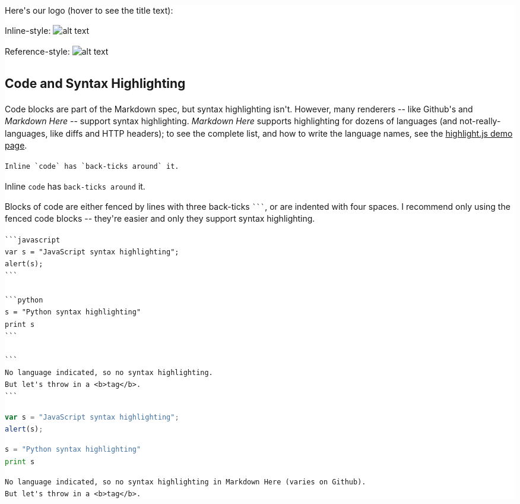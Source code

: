 Here's our logo (hover to see the title text):

Inline-style:
![alt text](https://github.com/adam-p/markdown-here/raw/master/src/common/images/icon48.png "Logo Title Text 1")

Reference-style:
![alt text][logo]

[logo]: https://github.com/adam-p/markdown-here/raw/master/src/common/images/icon48.png "Logo Title Text 2"

<a name="code"/>

## Code and Syntax Highlighting

Code blocks are part of the Markdown spec, but syntax highlighting isn't. However, many renderers -- like Github's and *Markdown Here* -- support syntax highlighting. *Markdown Here* supports highlighting for dozens of languages (and not-really-languages, like diffs and HTTP headers); to see the complete list, and how to write the language names, see the [highlight.js demo page](http://softwaremaniacs.org/media/soft/highlight/test.html).

```no-highlight
Inline `code` has `back-ticks around` it.
```

Inline `code` has `back-ticks around` it.

Blocks of code are either fenced by lines with three back-ticks <code>```</code>, or are indented with four spaces. I recommend only using the fenced code blocks -- they're easier and only they support syntax highlighting.

<pre lang="no-highlight"><code>```javascript
var s = "JavaScript syntax highlighting";
alert(s);
```

```python
s = "Python syntax highlighting"
print s
```

```
No language indicated, so no syntax highlighting.
But let's throw in a &lt;b&gt;tag&lt;/b&gt;.
```
</code></pre>



```javascript
var s = "JavaScript syntax highlighting";
alert(s);
```

```python
s = "Python syntax highlighting"
print s
```

```
No language indicated, so no syntax highlighting in Markdown Here (varies on Github).
But let's throw in a <b>tag</b>.
```


[arbitrary case-insensitive reference text]: https://www.mozilla.org
[1]: http://slashdot.org
[link text itself]: http://www.reddit.com
[arbitrary case-insensitive reference text]: https://www.mozilla.org
[1]: http://slashdot.org
[link text itself]: http://www.reddit.com